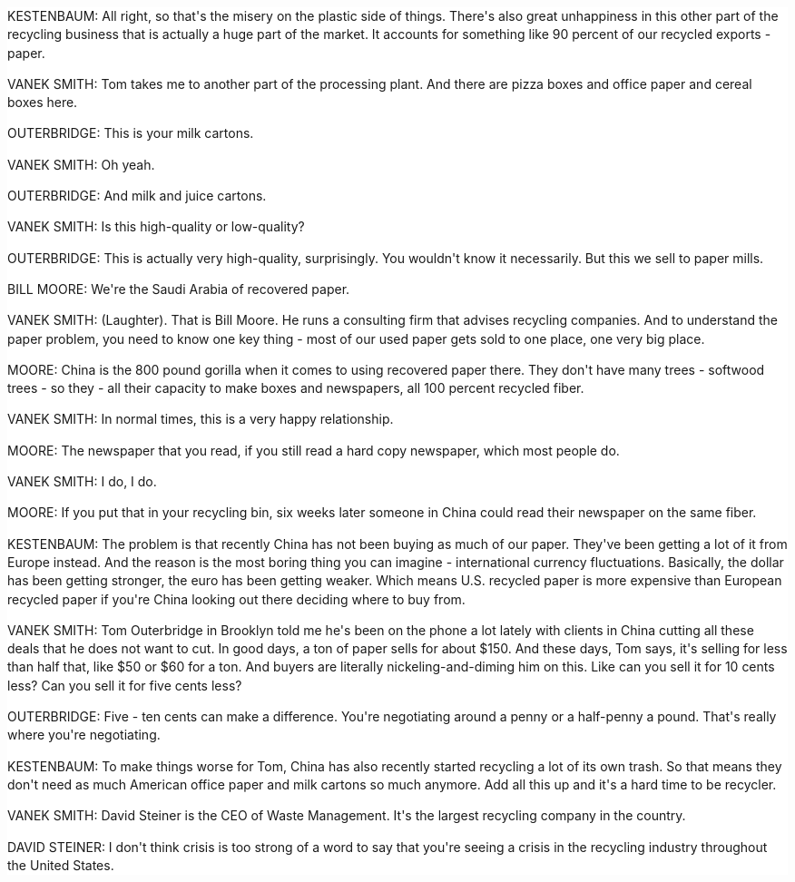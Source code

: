 KESTENBAUM: All right, so that's the misery on the plastic side of things. There's also great unhappiness in this other part of the recycling business that is actually a huge part of the market. It accounts for something like 90 percent of our recycled exports - paper.

VANEK SMITH: Tom takes me to another part of the processing plant. And there are pizza boxes and office paper and cereal boxes here.

OUTERBRIDGE: This is your milk cartons.

VANEK SMITH: Oh yeah.

OUTERBRIDGE: And milk and juice cartons.

VANEK SMITH: Is this high-quality or low-quality?

OUTERBRIDGE: This is actually very high-quality, surprisingly. You wouldn't know it necessarily. But this we sell to paper mills.

BILL MOORE: We're the Saudi Arabia of recovered paper.

VANEK SMITH: (Laughter). That is Bill Moore. He runs a consulting firm that advises recycling companies. And to understand the paper problem, you need to know one key thing - most of our used paper gets sold to one place, one very big place.

MOORE: China is the 800 pound gorilla when it comes to using recovered paper there. They don't have many trees - softwood trees - so they - all their capacity to make boxes and newspapers, all 100 percent recycled fiber.

VANEK SMITH: In normal times, this is a very happy relationship.

MOORE: The newspaper that you read, if you still read a hard copy newspaper, which most people do.

VANEK SMITH: I do, I do.

MOORE: If you put that in your recycling bin, six weeks later someone in China could read their newspaper on the same fiber.

KESTENBAUM: The problem is that recently China has not been buying as much of our paper. They've been getting a lot of it from Europe instead. And the reason is the most boring thing you can imagine - international currency fluctuations. Basically, the dollar has been getting stronger, the euro has been getting weaker. Which means U.S. recycled paper is more expensive than European recycled paper if you're China looking out there deciding where to buy from.

VANEK SMITH: Tom Outerbridge in Brooklyn told me he's been on the phone a lot lately with clients in China cutting all these deals that he does not want to cut. In good days, a ton of paper sells for about $150. And these days, Tom says, it's selling for less than half that, like $50 or $60 for a ton. And buyers are literally nickeling-and-diming him on this. Like can you sell it for 10 cents less? Can you sell it for five cents less?

OUTERBRIDGE: Five - ten cents can make a difference. You're negotiating around a penny or a half-penny a pound. That's really where you're negotiating.

KESTENBAUM: To make things worse for Tom, China has also recently started recycling a lot of its own trash. So that means they don't need as much American office paper and milk cartons so much anymore. Add all this up and it's a hard time to be recycler.

VANEK SMITH: David Steiner is the CEO of Waste Management. It's the largest recycling company in the country.

DAVID STEINER: I don't think crisis is too strong of a word to say that you're seeing a crisis in the recycling industry throughout the United States.
